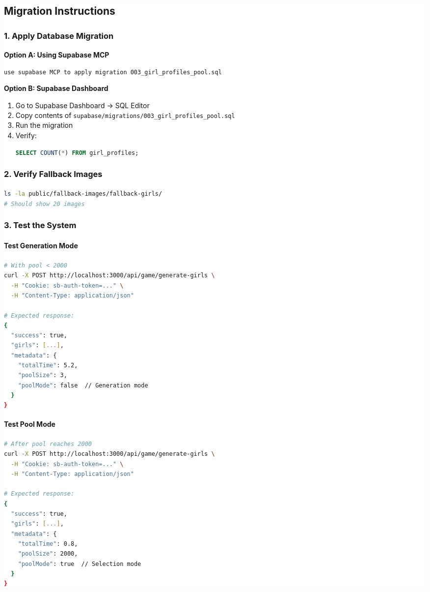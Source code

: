 
## Migration Instructions

### 1. Apply Database Migration

**Option A: Using Supabase MCP**

```
use supabase MCP to apply migration 003_girl_profiles_pool.sql
```

**Option B: Supabase Dashboard**

1. Go to Supabase Dashboard → SQL Editor
2. Copy contents of `supabase/migrations/003_girl_profiles_pool.sql`
3. Run the migration
4. Verify:
   ```sql
   SELECT COUNT(*) FROM girl_profiles;
   ```

### 2. Verify Fallback Images

```bash
ls -la public/fallback-images/fallback-girls/
# Should show 20 images
```

### 3. Test the System

#### Test Generation Mode
```bash
# With pool < 2000
curl -X POST http://localhost:3000/api/game/generate-girls \
  -H "Cookie: sb-auth-token=..." \
  -H "Content-Type: application/json"

# Expected response:
{
  "success": true,
  "girls": [...],
  "metadata": {
    "totalTime": 5.2,
    "poolSize": 3,
    "poolMode": false  // Generation mode
  }
}
```

#### Test Pool Mode
```bash
# After pool reaches 2000
curl -X POST http://localhost:3000/api/game/generate-girls \
  -H "Cookie: sb-auth-token=..." \
  -H "Content-Type: application/json"

# Expected response:
{
  "success": true,
  "girls": [...],
  "metadata": {
    "totalTime": 0.8,
    "poolSize": 2000,
    "poolMode": true  // Selection mode
  }
}
```